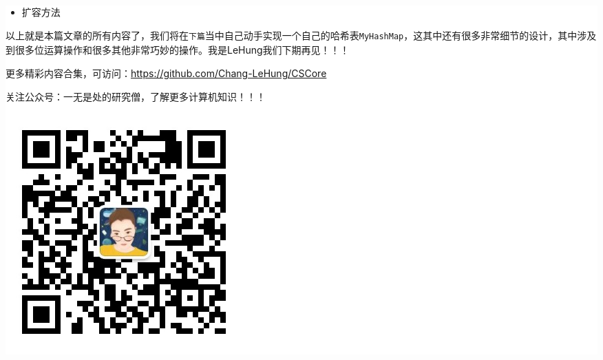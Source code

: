- 扩容方法

以上就是本篇文章的所有内容了，我们将在`下篇`当中自己动手实现一个自己的哈希表`MyHashMap`，这其中还有很多非常细节的设计，其中涉及到很多位运算操作和很多其他非常巧妙的操作。我是LeHung我们下期再见！！！

更多精彩内容合集，可访问：https://github.com/Chang-LeHung/CSCore

关注公众号：一无是处的研究僧，了解更多计算机知识！！！

![微信公众号](../qrcode2.jpg)

